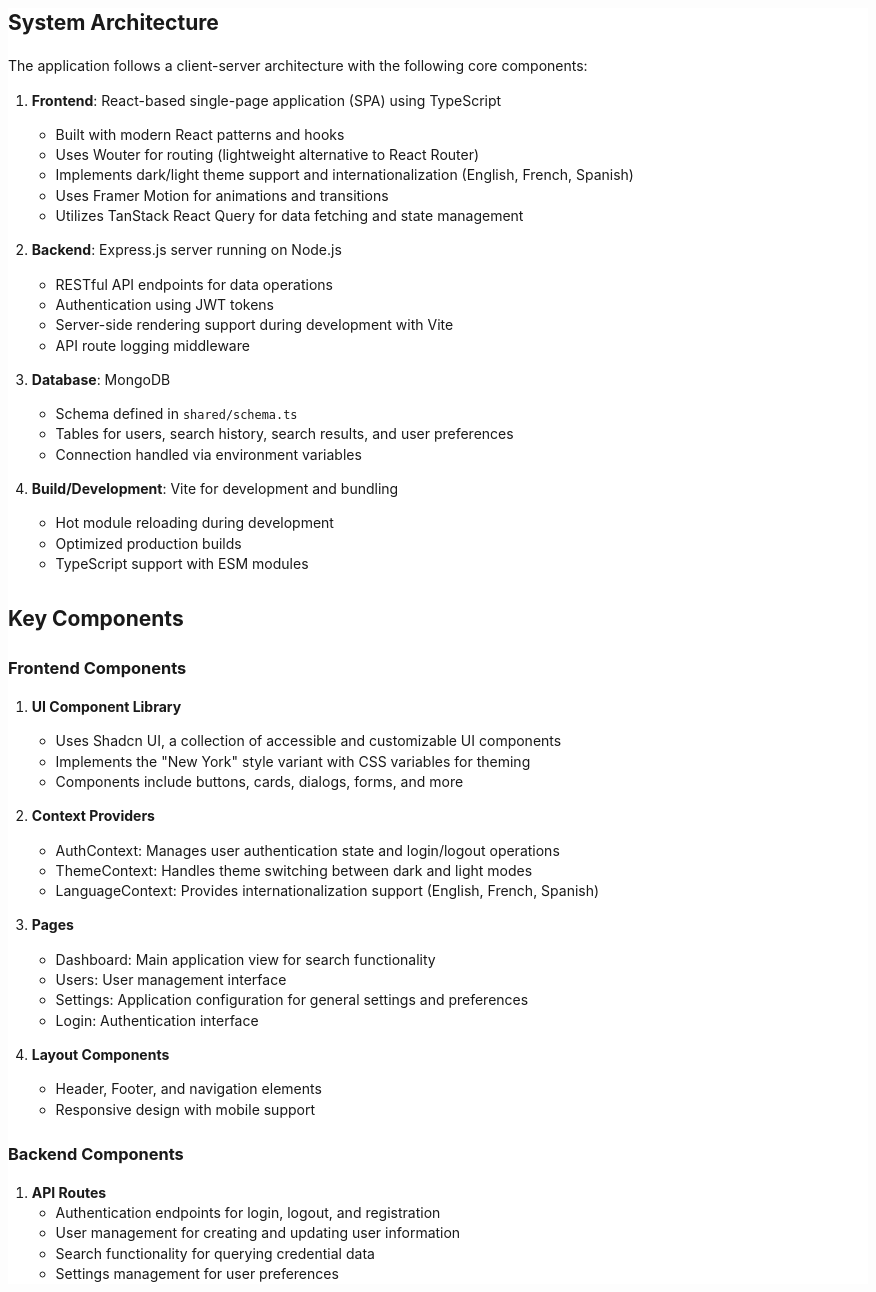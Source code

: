## System Architecture
The application follows a client-server architecture with the following core components:

1. **Frontend**: React-based single-page application (SPA) using TypeScript
   - Built with modern React patterns and hooks
   - Uses Wouter for routing (lightweight alternative to React Router)
   - Implements dark/light theme support and internationalization (English, French, Spanish)
   - Uses Framer Motion for animations and transitions
   - Utilizes TanStack React Query for data fetching and state management

2. **Backend**: Express.js server running on Node.js
   - RESTful API endpoints for data operations
   - Authentication using JWT tokens
   - Server-side rendering support during development with Vite
   - API route logging middleware

3. **Database**: MongoDB
   - Schema defined in `shared/schema.ts`
   - Tables for users, search history, search results, and user preferences
   - Connection handled via environment variables

4. **Build/Development**: Vite for development and bundling
   - Hot module reloading during development
   - Optimized production builds
   - TypeScript support with ESM modules

## Key Components

### Frontend Components

1. **UI Component Library**
   - Uses Shadcn UI, a collection of accessible and customizable UI components
   - Implements the "New York" style variant with CSS variables for theming
   - Components include buttons, cards, dialogs, forms, and more

2. **Context Providers**
   - AuthContext: Manages user authentication state and login/logout operations
   - ThemeContext: Handles theme switching between dark and light modes
   - LanguageContext: Provides internationalization support (English, French, Spanish)

3. **Pages**
   - Dashboard: Main application view for search functionality
   - Users: User management interface
   - Settings: Application configuration for general settings and preferences
   - Login: Authentication interface

4. **Layout Components**
   - Header, Footer, and navigation elements
   - Responsive design with mobile support

### Backend Components

1. **API Routes**
   - Authentication endpoints for login, logout, and registration
   - User management for creating and updating user information
   - Search functionality for querying credential data
   - Settings management for user preferences
